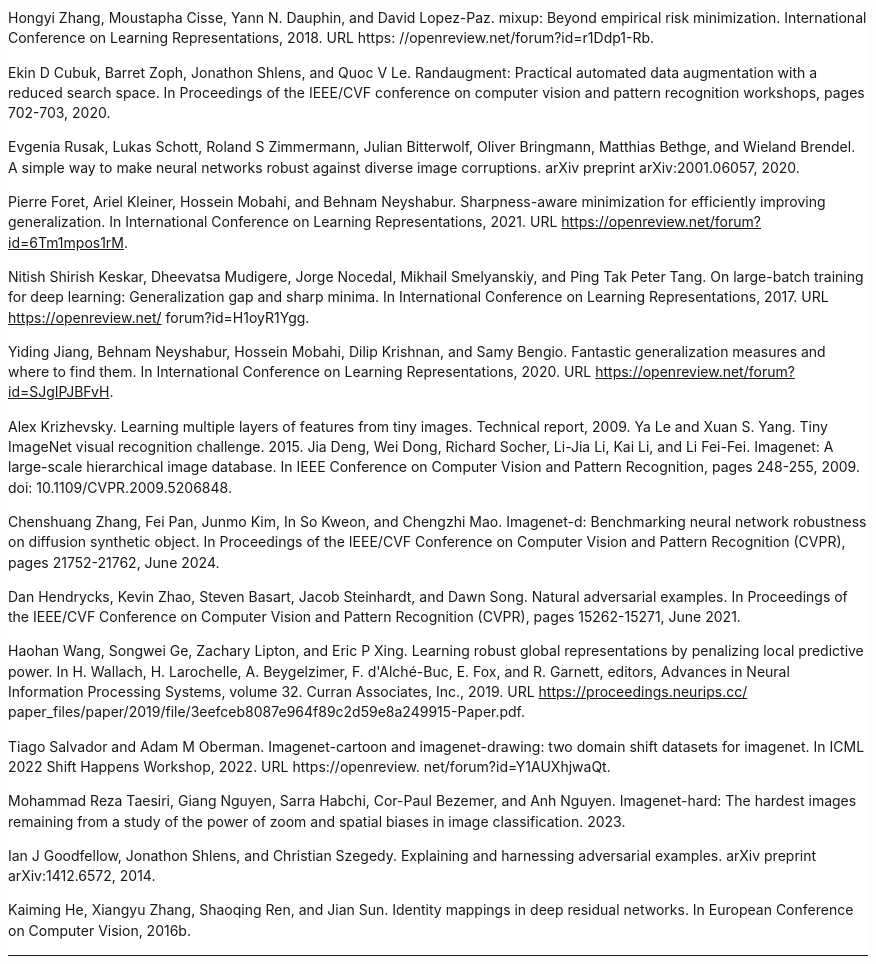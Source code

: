 Hongyi Zhang, Moustapha Cisse, Yann N. Dauphin, and David Lopez-Paz. mixup: Beyond empirical risk minimization. International Conference on Learning Representations, 2018. URL https: //openreview.net/forum?id=r1Ddp1-Rb.

Ekin D Cubuk, Barret Zoph, Jonathon Shlens, and Quoc V Le. Randaugment: Practical automated data augmentation with a reduced search space. In Proceedings of the IEEE/CVF conference on computer vision and pattern recognition workshops, pages 702-703, 2020.

Evgenia Rusak, Lukas Schott, Roland S Zimmermann, Julian Bitterwolf, Oliver Bringmann, Matthias Bethge, and Wieland Brendel. A simple way to make neural networks robust against diverse image corruptions. arXiv preprint arXiv:2001.06057, 2020.

Pierre Foret, Ariel Kleiner, Hossein Mobahi, and Behnam Neyshabur. Sharpness-aware minimization for efficiently improving generalization. In International Conference on Learning Representations, 2021. URL https://openreview.net/forum?id=6Tm1mpos1rM.

Nitish Shirish Keskar, Dheevatsa Mudigere, Jorge Nocedal, Mikhail Smelyanskiy, and Ping Tak Peter Tang. On large-batch training for deep learning: Generalization gap and sharp minima. In International Conference on Learning Representations, 2017. URL https://openreview.net/ forum?id=H1oyR1Ygg.

Yiding Jiang, Behnam Neyshabur, Hossein Mobahi, Dilip Krishnan, and Samy Bengio. Fantastic generalization measures and where to find them. In International Conference on Learning Representations, 2020. URL https://openreview.net/forum?id=SJgIPJBFvH.

Alex Krizhevsky. Learning multiple layers of features from tiny images. Technical report, 2009.
Ya Le and Xuan S. Yang. Tiny ImageNet visual recognition challenge. 2015.
Jia Deng, Wei Dong, Richard Socher, Li-Jia Li, Kai Li, and Li Fei-Fei. Imagenet: A large-scale hierarchical image database. In IEEE Conference on Computer Vision and Pattern Recognition, pages 248-255, 2009. doi: 10.1109/CVPR.2009.5206848.

Chenshuang Zhang, Fei Pan, Junmo Kim, In So Kweon, and Chengzhi Mao. Imagenet-d: Benchmarking neural network robustness on diffusion synthetic object. In Proceedings of the IEEE/CVF Conference on Computer Vision and Pattern Recognition (CVPR), pages 21752-21762, June 2024.

Dan Hendrycks, Kevin Zhao, Steven Basart, Jacob Steinhardt, and Dawn Song. Natural adversarial examples. In Proceedings of the IEEE/CVF Conference on Computer Vision and Pattern Recognition (CVPR), pages 15262-15271, June 2021.

Haohan Wang, Songwei Ge, Zachary Lipton, and Eric P Xing. Learning robust global representations by penalizing local predictive power. In H. Wallach, H. Larochelle, A. Beygelzimer, F. d'Alché-Buc, E. Fox, and R. Garnett, editors, Advances in Neural Information Processing Systems, volume 32. Curran Associates, Inc., 2019. URL https://proceedings.neurips.cc/ paper_files/paper/2019/file/3eefceb8087e964f89c2d59e8a249915-Paper.pdf.

Tiago Salvador and Adam M Oberman. Imagenet-cartoon and imagenet-drawing: two domain shift datasets for imagenet. In ICML 2022 Shift Happens Workshop, 2022. URL https://openreview. net/forum?id=Y1AUXhjwaQt.

Mohammad Reza Taesiri, Giang Nguyen, Sarra Habchi, Cor-Paul Bezemer, and Anh Nguyen. Imagenet-hard: The hardest images remaining from a study of the power of zoom and spatial biases in image classification. 2023.

Ian J Goodfellow, Jonathon Shlens, and Christian Szegedy. Explaining and harnessing adversarial examples. arXiv preprint arXiv:1412.6572, 2014.

Kaiming He, Xiangyu Zhang, Shaoqing Ren, and Jian Sun. Identity mappings in deep residual networks. In European Conference on Computer Vision, 2016b.

---
